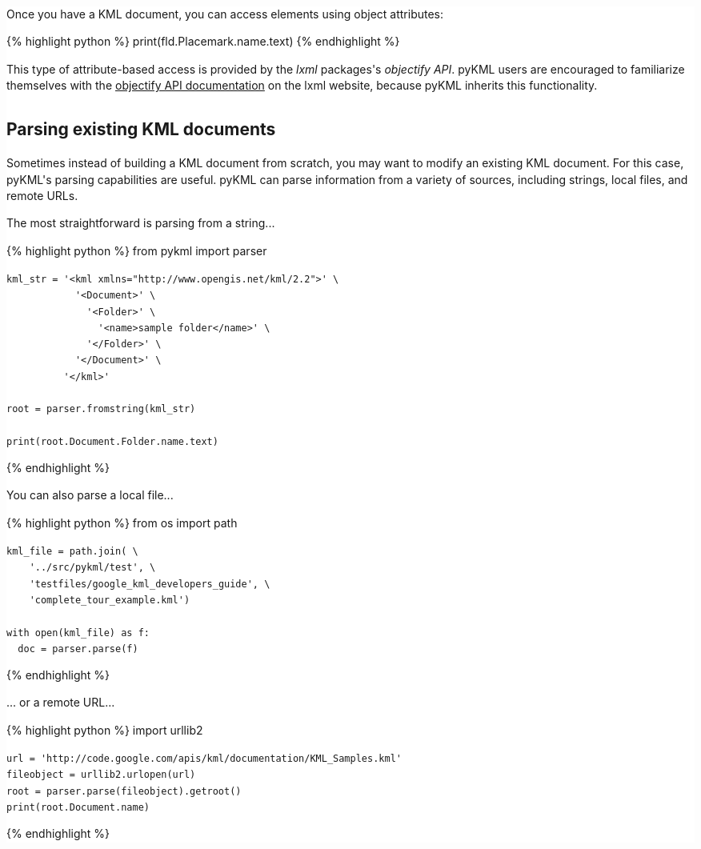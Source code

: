 Once you have a KML document, you can access elements using object attributes:

{% highlight python %} 
    print(fld.Placemark.name.text)
{% endhighlight %}
  
This type of attribute-based access is provided by the *lxml* packages's
*objectify API*.
pyKML users are encouraged to familiarize themselves with the 
[objectify API documentation](http://lxml.de/objectify.html) on the lxml website,
because pyKML inherits this functionality.



## Parsing existing KML documents

Sometimes instead of building a KML document from scratch, you may want to 
modify an existing KML document.  For this case, pyKML's parsing capabilities
are useful.  pyKML can parse information from a variety of sources, including
strings, local files, and remote URLs.  

The most straightforward is parsing from a string...

{% highlight python %}
    from pykml import parser

    kml_str = '<kml xmlns="http://www.opengis.net/kml/2.2">' \
                '<Document>' \
                  '<Folder>' \
                    '<name>sample folder</name>' \
                  '</Folder>' \
                '</Document>' \
              '</kml>'

    root = parser.fromstring(kml_str)

    print(root.Document.Folder.name.text)
{% endhighlight %}
  
You can also parse a local file...

{% highlight python %}
    from os import path
    
    kml_file = path.join( \
        '../src/pykml/test', \
        'testfiles/google_kml_developers_guide', \
        'complete_tour_example.kml')
    
    with open(kml_file) as f:
      doc = parser.parse(f)
{% endhighlight %}
  
... or a remote URL...

{% highlight python %}
    import urllib2
    
    url = 'http://code.google.com/apis/kml/documentation/KML_Samples.kml'
    fileobject = urllib2.urlopen(url)
    root = parser.parse(fileobject).getroot()
    print(root.Document.name)
{% endhighlight %}
  